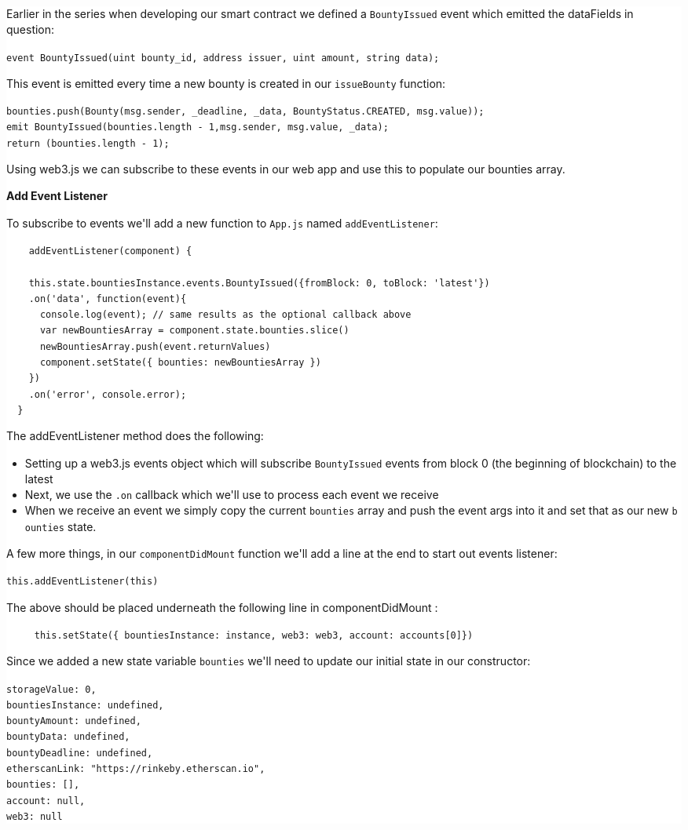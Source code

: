 Earlier in the series when developing our smart contract we defined a `BountyIssued` event which emitted the dataFields in question:
```
event BountyIssued(uint bounty_id, address issuer, uint amount, string data);
```
This event is emitted every time a new bounty is created in our `issueBounty` function:

```
bounties.push(Bounty(msg.sender, _deadline, _data, BountyStatus.CREATED, msg.value));
emit BountyIssued(bounties.length - 1,msg.sender, msg.value, _data);
return (bounties.length - 1);
```

Using web3.js we can subscribe to these events in our web app and use this to populate our bounties array.

**Add Event Listener**

To subscribe to events we'll add a new function to `App.js` named `addEventListener`:
```
    addEventListener(component) {

    this.state.bountiesInstance.events.BountyIssued({fromBlock: 0, toBlock: 'latest'})
    .on('data', function(event){
      console.log(event); // same results as the optional callback above
      var newBountiesArray = component.state.bounties.slice()
      newBountiesArray.push(event.returnValues)
      component.setState({ bounties: newBountiesArray })
    })
    .on('error', console.error);
  }
```
The addEventListener method does the following:

* Setting up a web3.js events object which will subscribe `BountyIssued` events from block 0 (the beginning of blockchain) to the latest
* Next, we use the `.on` callback which we'll use to process each event we receive
* When we receive an event we simply copy the current `bounties` array and push the event args into it and set that as our new `bounties` state. 

A few more things, in our `componentDidMount` function we'll add a line at the end to start out events listener:
```
this.addEventListener(this)
```
The above should be placed underneath the following line in componentDidMount :

`     this.setState({ bountiesInstance: instance, web3: web3, account: accounts[0]})`

Since we added a new state variable `bounties` we'll need to update our initial state in our constructor:

```
storageValue: 0,
bountiesInstance: undefined,
bountyAmount: undefined,
bountyData: undefined,
bountyDeadline: undefined,
etherscanLink: "https://rinkeby.etherscan.io",
bounties: [],
account: null,
web3: null
```
